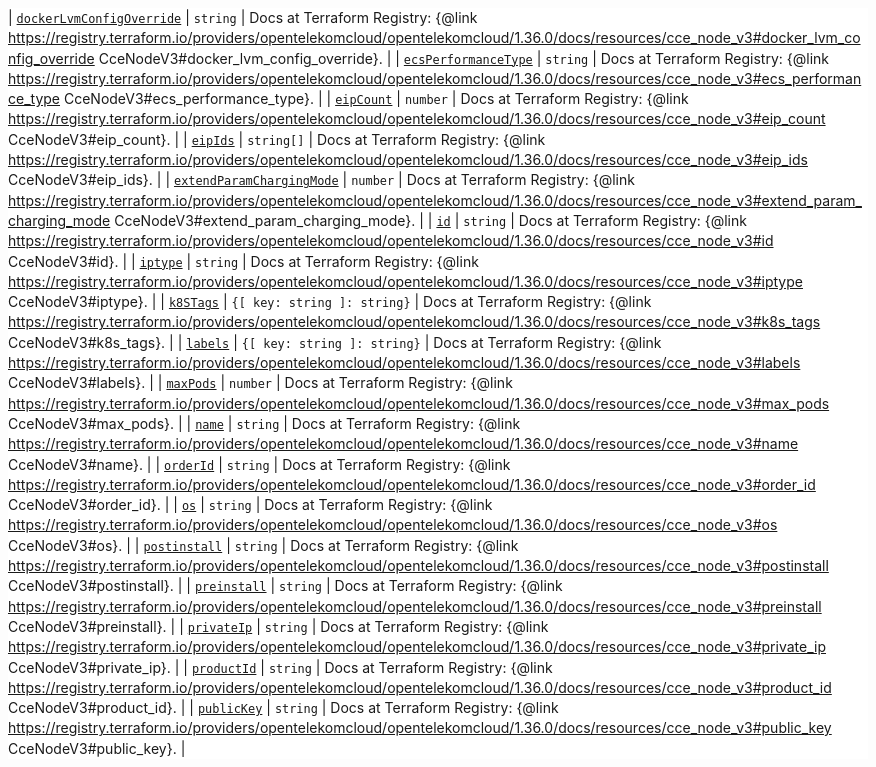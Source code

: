 | <code><a href="#@cdktf/provider-opentelekomcloud.cceNodeV3.CceNodeV3Config.property.dockerLvmConfigOverride">dockerLvmConfigOverride</a></code> | <code>string</code> | Docs at Terraform Registry: {@link https://registry.terraform.io/providers/opentelekomcloud/opentelekomcloud/1.36.0/docs/resources/cce_node_v3#docker_lvm_config_override CceNodeV3#docker_lvm_config_override}. |
| <code><a href="#@cdktf/provider-opentelekomcloud.cceNodeV3.CceNodeV3Config.property.ecsPerformanceType">ecsPerformanceType</a></code> | <code>string</code> | Docs at Terraform Registry: {@link https://registry.terraform.io/providers/opentelekomcloud/opentelekomcloud/1.36.0/docs/resources/cce_node_v3#ecs_performance_type CceNodeV3#ecs_performance_type}. |
| <code><a href="#@cdktf/provider-opentelekomcloud.cceNodeV3.CceNodeV3Config.property.eipCount">eipCount</a></code> | <code>number</code> | Docs at Terraform Registry: {@link https://registry.terraform.io/providers/opentelekomcloud/opentelekomcloud/1.36.0/docs/resources/cce_node_v3#eip_count CceNodeV3#eip_count}. |
| <code><a href="#@cdktf/provider-opentelekomcloud.cceNodeV3.CceNodeV3Config.property.eipIds">eipIds</a></code> | <code>string[]</code> | Docs at Terraform Registry: {@link https://registry.terraform.io/providers/opentelekomcloud/opentelekomcloud/1.36.0/docs/resources/cce_node_v3#eip_ids CceNodeV3#eip_ids}. |
| <code><a href="#@cdktf/provider-opentelekomcloud.cceNodeV3.CceNodeV3Config.property.extendParamChargingMode">extendParamChargingMode</a></code> | <code>number</code> | Docs at Terraform Registry: {@link https://registry.terraform.io/providers/opentelekomcloud/opentelekomcloud/1.36.0/docs/resources/cce_node_v3#extend_param_charging_mode CceNodeV3#extend_param_charging_mode}. |
| <code><a href="#@cdktf/provider-opentelekomcloud.cceNodeV3.CceNodeV3Config.property.id">id</a></code> | <code>string</code> | Docs at Terraform Registry: {@link https://registry.terraform.io/providers/opentelekomcloud/opentelekomcloud/1.36.0/docs/resources/cce_node_v3#id CceNodeV3#id}. |
| <code><a href="#@cdktf/provider-opentelekomcloud.cceNodeV3.CceNodeV3Config.property.iptype">iptype</a></code> | <code>string</code> | Docs at Terraform Registry: {@link https://registry.terraform.io/providers/opentelekomcloud/opentelekomcloud/1.36.0/docs/resources/cce_node_v3#iptype CceNodeV3#iptype}. |
| <code><a href="#@cdktf/provider-opentelekomcloud.cceNodeV3.CceNodeV3Config.property.k8STags">k8STags</a></code> | <code>{[ key: string ]: string}</code> | Docs at Terraform Registry: {@link https://registry.terraform.io/providers/opentelekomcloud/opentelekomcloud/1.36.0/docs/resources/cce_node_v3#k8s_tags CceNodeV3#k8s_tags}. |
| <code><a href="#@cdktf/provider-opentelekomcloud.cceNodeV3.CceNodeV3Config.property.labels">labels</a></code> | <code>{[ key: string ]: string}</code> | Docs at Terraform Registry: {@link https://registry.terraform.io/providers/opentelekomcloud/opentelekomcloud/1.36.0/docs/resources/cce_node_v3#labels CceNodeV3#labels}. |
| <code><a href="#@cdktf/provider-opentelekomcloud.cceNodeV3.CceNodeV3Config.property.maxPods">maxPods</a></code> | <code>number</code> | Docs at Terraform Registry: {@link https://registry.terraform.io/providers/opentelekomcloud/opentelekomcloud/1.36.0/docs/resources/cce_node_v3#max_pods CceNodeV3#max_pods}. |
| <code><a href="#@cdktf/provider-opentelekomcloud.cceNodeV3.CceNodeV3Config.property.name">name</a></code> | <code>string</code> | Docs at Terraform Registry: {@link https://registry.terraform.io/providers/opentelekomcloud/opentelekomcloud/1.36.0/docs/resources/cce_node_v3#name CceNodeV3#name}. |
| <code><a href="#@cdktf/provider-opentelekomcloud.cceNodeV3.CceNodeV3Config.property.orderId">orderId</a></code> | <code>string</code> | Docs at Terraform Registry: {@link https://registry.terraform.io/providers/opentelekomcloud/opentelekomcloud/1.36.0/docs/resources/cce_node_v3#order_id CceNodeV3#order_id}. |
| <code><a href="#@cdktf/provider-opentelekomcloud.cceNodeV3.CceNodeV3Config.property.os">os</a></code> | <code>string</code> | Docs at Terraform Registry: {@link https://registry.terraform.io/providers/opentelekomcloud/opentelekomcloud/1.36.0/docs/resources/cce_node_v3#os CceNodeV3#os}. |
| <code><a href="#@cdktf/provider-opentelekomcloud.cceNodeV3.CceNodeV3Config.property.postinstall">postinstall</a></code> | <code>string</code> | Docs at Terraform Registry: {@link https://registry.terraform.io/providers/opentelekomcloud/opentelekomcloud/1.36.0/docs/resources/cce_node_v3#postinstall CceNodeV3#postinstall}. |
| <code><a href="#@cdktf/provider-opentelekomcloud.cceNodeV3.CceNodeV3Config.property.preinstall">preinstall</a></code> | <code>string</code> | Docs at Terraform Registry: {@link https://registry.terraform.io/providers/opentelekomcloud/opentelekomcloud/1.36.0/docs/resources/cce_node_v3#preinstall CceNodeV3#preinstall}. |
| <code><a href="#@cdktf/provider-opentelekomcloud.cceNodeV3.CceNodeV3Config.property.privateIp">privateIp</a></code> | <code>string</code> | Docs at Terraform Registry: {@link https://registry.terraform.io/providers/opentelekomcloud/opentelekomcloud/1.36.0/docs/resources/cce_node_v3#private_ip CceNodeV3#private_ip}. |
| <code><a href="#@cdktf/provider-opentelekomcloud.cceNodeV3.CceNodeV3Config.property.productId">productId</a></code> | <code>string</code> | Docs at Terraform Registry: {@link https://registry.terraform.io/providers/opentelekomcloud/opentelekomcloud/1.36.0/docs/resources/cce_node_v3#product_id CceNodeV3#product_id}. |
| <code><a href="#@cdktf/provider-opentelekomcloud.cceNodeV3.CceNodeV3Config.property.publicKey">publicKey</a></code> | <code>string</code> | Docs at Terraform Registry: {@link https://registry.terraform.io/providers/opentelekomcloud/opentelekomcloud/1.36.0/docs/resources/cce_node_v3#public_key CceNodeV3#public_key}. |